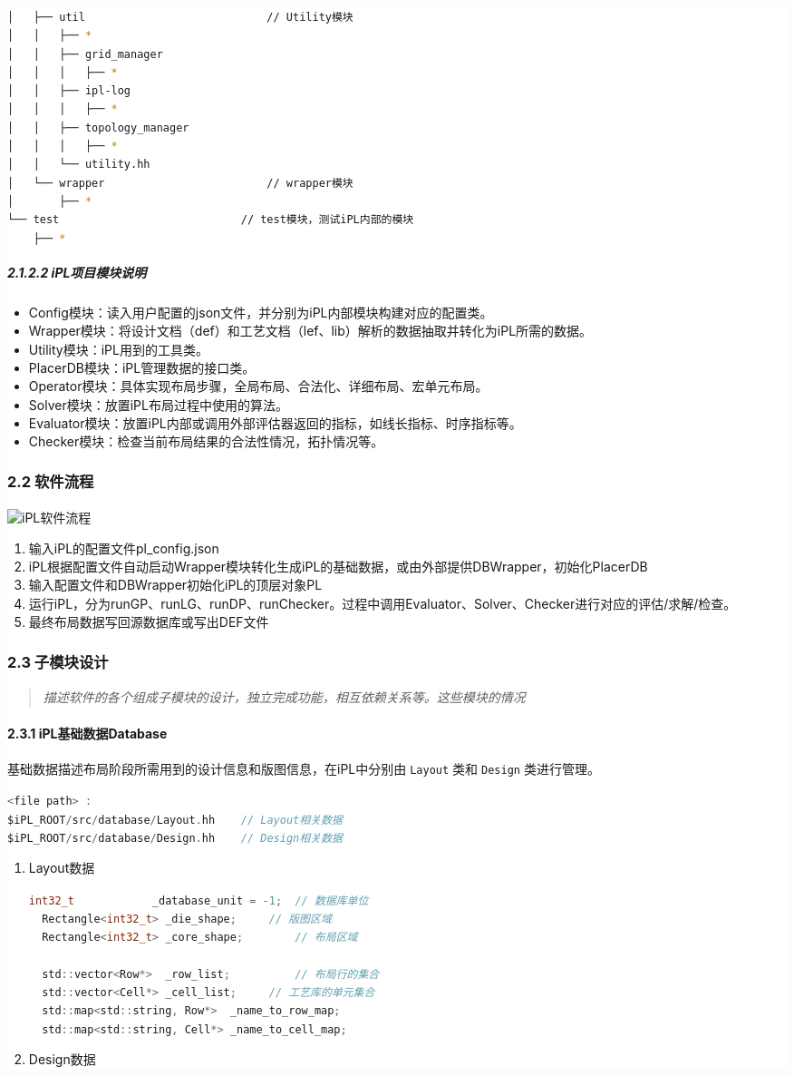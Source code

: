 ```bash
│   ├── util							// Utility模块
│   │   ├── *
│   │   ├── grid_manager
│   │   │   ├── *
│   │   ├── ipl-log
│   │   │   ├── *
│   │   ├── topology_manager
│   │   │   ├── *
│   │   └── utility.hh
│   └── wrapper							// wrapper模块
│       ├── *
└── test							// test模块，测试iPL内部的模块
    ├── *
```

##### 2.1.2.2 iPL项目模块说明

* Config模块：读入用户配置的json文件，并分别为iPL内部模块构建对应的配置类。
* Wrapper模块：将设计文档（def）和工艺文档（lef、lib）解析的数据抽取并转化为iPL所需的数据。
* Utility模块：iPL用到的工具类。
* PlacerDB模块：iPL管理数据的接口类。
* Operator模块：具体实现布局步骤，全局布局、合法化、详细布局、宏单元布局。
* Solver模块：放置iPL布局过程中使用的算法。
* Evaluator模块：放置iPL内部或调用外部评估器返回的指标，如线长指标、时序指标等。
* Checker模块：检查当前布局结果的合法性情况，拓扑情况等。

### 2.2 软件流程

![iPL软件流程](https://gitee.com/i-eda/dashboard/attach_files/1080095/download.png "iPL软件流程")

1. 输入iPL的配置文件pl_config.json
2. iPL根据配置文件自动启动Wrapper模块转化生成iPL的基础数据，或由外部提供DBWrapper，初始化PlacerDB
3. 输入配置文件和DBWrapper初始化iPL的顶层对象PL
4. 运行iPL，分为runGP、runLG、runDP、runChecker。过程中调用Evaluator、Solver、Checker进行对应的评估/求解/检查。
5. 最终布局数据写回源数据库或写出DEF文件

### 2.3 子模块设计

> *描述软件的各个组成子模块的设计，独立完成功能，相互依赖关系等。这些模块的情况*

#### 2.3.1 iPL基础数据Database

基础数据描述布局阶段所需用到的设计信息和版图信息，在iPL中分别由 `Layout` 类和 `Design` 类进行管理。

```c
<file path> : 
$iPL_ROOT/src/database/Layout.hh	// Layout相关数据
$iPL_ROOT/src/database/Design.hh	// Design相关数据
```

1. Layout数据
   
   ```c
   int32_t            _database_unit = -1;	// 数据库单位
     Rectangle<int32_t> _die_shape;		// 版图区域
     Rectangle<int32_t> _core_shape;		// 布局区域
   
     std::vector<Row*>  _row_list;			// 布局行的集合
     std::vector<Cell*> _cell_list;		// 工艺库的单元集合
     std::map<std::string, Row*>  _name_to_row_map;
     std::map<std::string, Cell*> _name_to_cell_map;
   ```
2. Design数据
   
